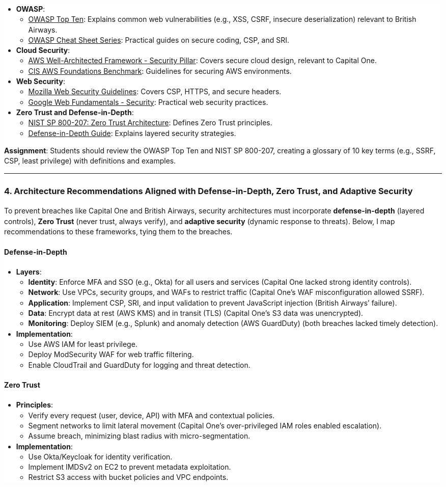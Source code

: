 - **OWASP**:
  - [OWASP Top Ten](https://owasp.org/www-project-top-ten/): Explains common web vulnerabilities (e.g., XSS, CSRF, insecure deserialization) relevant to British Airways.
  - [OWASP Cheat Sheet Series](https://cheatsheetseries.owasp.org/): Practical guides on secure coding, CSP, and SRI.
- **Cloud Security**:
  - [AWS Well-Architected Framework - Security Pillar](https://docs.aws.amazon.com/wellarchitected/latest/security-pillar/welcome.html): Covers secure cloud design, relevant to Capital One.
  - [CIS AWS Foundations Benchmark](https://www.cisecurity.org/benchmark/amazon_web_services/): Guidelines for securing AWS environments.
- **Web Security**:
  - [Mozilla Web Security Guidelines](https://infosec.mozilla.org/guidelines/web_security): Covers CSP, HTTPS, and secure headers.
  - [Google Web Fundamentals - Security](https://developers.google.com/web/fundamentals/security): Practical web security practices.
- **Zero Trust and Defense-in-Depth**:
  - [NIST SP 800-207: Zero Trust Architecture](https://nvlpubs.nist.gov/nistpubs/SpecialPublications/NIST.SP.800-207.pdf): Defines Zero Trust principles.
  - [Defense-in-Depth Guide](https://www.cisa.gov/sites/default/files/publications/defense-in-depth-2016_0.pdf): Explains layered security strategies.

**Assignment**: Students should review the OWASP Top Ten and NIST SP 800-207, creating a glossary of 10 key terms (e.g., SSRF, CSP, least privilege) with definitions and examples.

---

### 4. Architecture Recommendations Aligned with Defense-in-Depth, Zero Trust, and Adaptive Security
To prevent breaches like Capital One and British Airways, security architectures must incorporate **defense-in-depth** (layered controls), **Zero Trust** (never trust, always verify), and **adaptive security** (dynamic response to threats). Below, I map recommendations to these frameworks, tying them to the breaches.

#### Defense-in-Depth
- **Layers**:
  - **Identity**: Enforce MFA and SSO (e.g., Okta) for all users and services (Capital One lacked strong identity controls).
  - **Network**: Use VPCs, security groups, and WAFs to restrict traffic (Capital One’s WAF misconfiguration allowed SSRF).
  - **Application**: Implement CSP, SRI, and input validation to prevent JavaScript injection (British Airways’ failure).
  - **Data**: Encrypt data at rest (AWS KMS) and in transit (TLS) (Capital One’s S3 data was unencrypted).
  - **Monitoring**: Deploy SIEM (e.g., Splunk) and anomaly detection (AWS GuardDuty) (both breaches lacked timely detection).
- **Implementation**:
  - Use AWS IAM for least privilege.
  - Deploy ModSecurity WAF for web traffic filtering.
  - Enable CloudTrail and GuardDuty for logging and threat detection.

#### Zero Trust
- **Principles**:
  - Verify every request (user, device, API) with MFA and contextual policies.
  - Segment networks to limit lateral movement (Capital One’s over-privileged IAM roles enabled escalation).
  - Assume breach, minimizing blast radius with micro-segmentation.
- **Implementation**:
  - Use Okta/Keycloak for identity verification.
  - Implement IMDSv2 on EC2 to prevent metadata exploitation.
  - Restrict S3 access with bucket policies and VPC endpoints.
